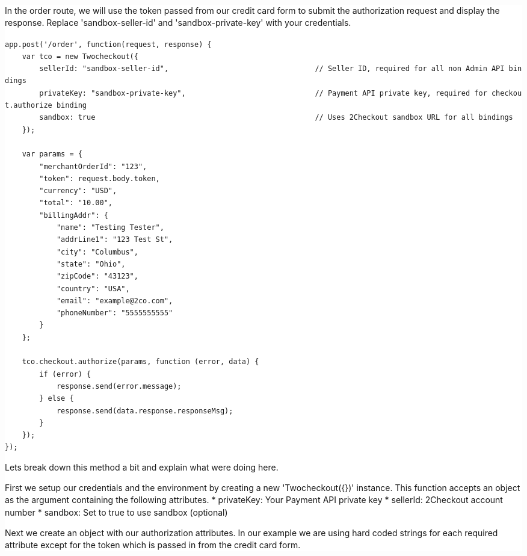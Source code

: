 In the order route, we will use the token passed from our credit card form to submit the authorization request and display the response. Replace 'sandbox-seller-id' and 'sandbox-private-key' with your credentials.


```
app.post('/order', function(request, response) {
    var tco = new Twocheckout({
        sellerId: "sandbox-seller-id",                                  // Seller ID, required for all non Admin API bindings 
        privateKey: "sandbox-private-key",                              // Payment API private key, required for checkout.authorize binding
        sandbox: true                                                   // Uses 2Checkout sandbox URL for all bindings
    });

    var params = {
        "merchantOrderId": "123",
        "token": request.body.token,
        "currency": "USD",
        "total": "10.00",
        "billingAddr": {
            "name": "Testing Tester",
            "addrLine1": "123 Test St",
            "city": "Columbus",
            "state": "Ohio",
            "zipCode": "43123",
            "country": "USA",
            "email": "example@2co.com",
            "phoneNumber": "5555555555"
        }
    };

    tco.checkout.authorize(params, function (error, data) {
        if (error) {
            response.send(error.message);
        } else {
            response.send(data.response.responseMsg);
        }
    });
});
```

Lets break down this method a bit and explain what were doing here.

First we setup our credentials and the environment by creating a new 'Twocheckout({})' instance. This function accepts an object as the argument containing the following attributes.
    * privateKey: Your Payment API private key
    * sellerId: 2Checkout account number
    * sandbox: Set to true to use sandbox (optional)

Next we create an object with our authorization attributes. In our example we are using hard coded strings for each required attribute except for the token which is passed in from the credit card form.
